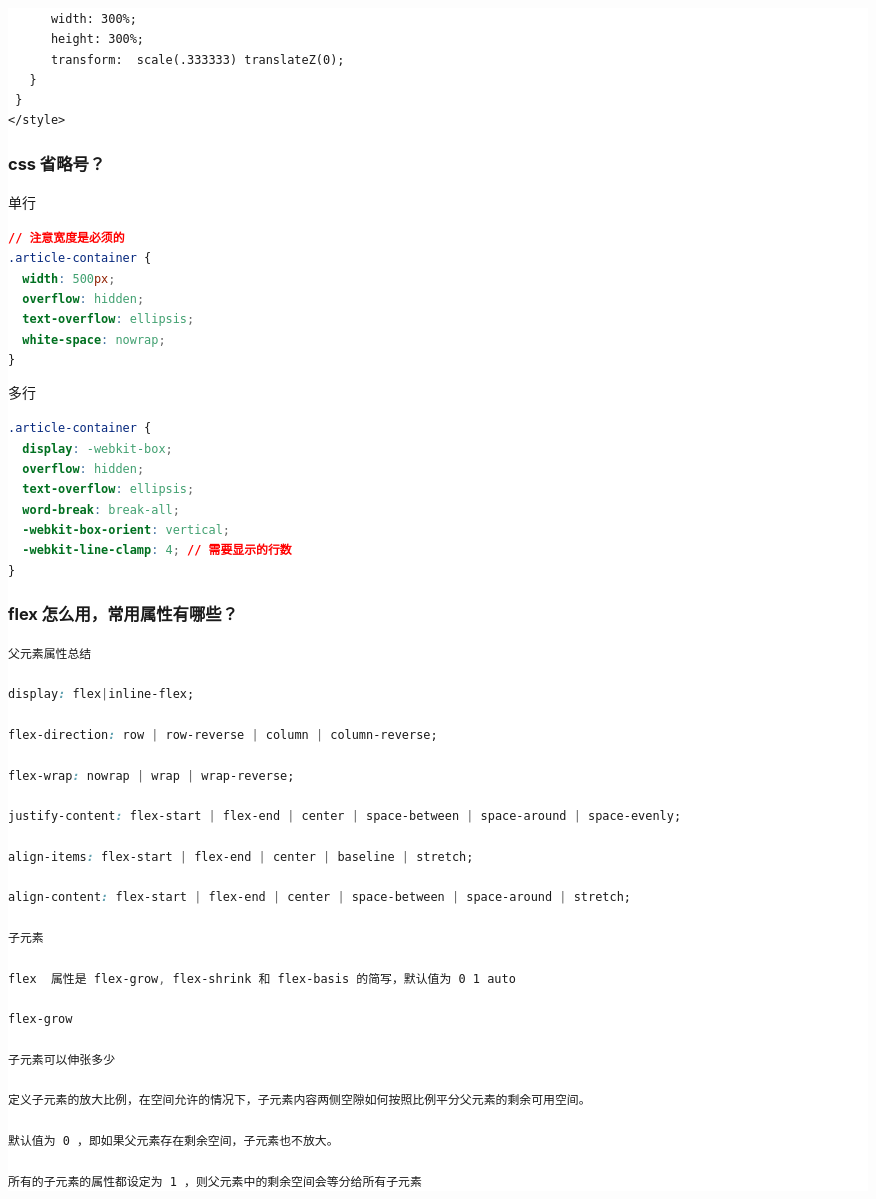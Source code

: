 ```vue
      width: 300%;
      height: 300%;
      transform:  scale(.333333) translateZ(0);
   }
 }
</style>
```

### css 省略号？

单行

```css
// 注意宽度是必须的
.article-container {
  width: 500px;
  overflow: hidden;
  text-overflow: ellipsis;
  white-space: nowrap;
}
```

多行

```css
.article-container {
  display: -webkit-box;
  overflow: hidden;
  text-overflow: ellipsis;
  word-break: break-all;
  -webkit-box-orient: vertical;
  -webkit-line-clamp: 4; // 需要显示的行数  
}
```

### flex 怎么用，常用属性有哪些？

```css
父元素属性总结

display: flex|inline-flex;

flex-direction: row | row-reverse | column | column-reverse;

flex-wrap: nowrap | wrap | wrap-reverse;

justify-content: flex-start | flex-end | center | space-between | space-around | space-evenly;

align-items: flex-start | flex-end | center | baseline | stretch;

align-content: flex-start | flex-end | center | space-between | space-around | stretch;

子元素

flex  属性是 flex-grow, flex-shrink 和 flex-basis 的简写，默认值为 0 1 auto

flex-grow 

子元素可以伸张多少

定义子元素的放大比例，在空间允许的情况下，子元素内容两侧空隙如何按照比例平分父元素的剩余可用空间。

默认值为 0 ，即如果父元素存在剩余空间，子元素也不放大。

所有的子元素的属性都设定为 1 ，则父元素中的剩余空间会等分给所有子元素

```